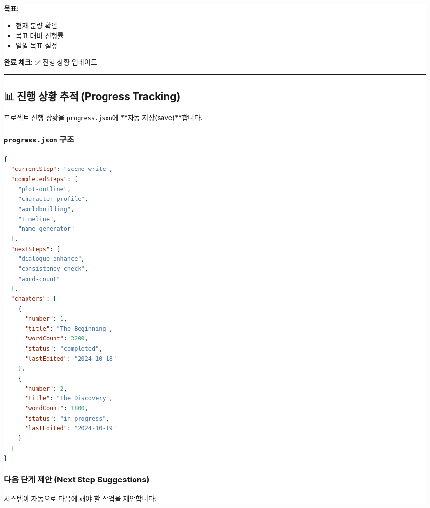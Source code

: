 **목표**:
- 현재 분량 확인
- 목표 대비 진행률
- 일일 목표 설정

**완료 체크**: ✅ 진행 상황 업데이트

---

## 📊 진행 상황 추적 (Progress Tracking)

프로젝트 진행 상황을 `progress.json`에 **자동 저장(save)**합니다.

### `progress.json` 구조

```json
{
  "currentStep": "scene-write",
  "completedSteps": [
    "plot-outline",
    "character-profile",
    "worldbuilding",
    "timeline",
    "name-generator"
  ],
  "nextSteps": [
    "dialogue-enhance",
    "consistency-check",
    "word-count"
  ],
  "chapters": [
    {
      "number": 1,
      "title": "The Beginning",
      "wordCount": 3200,
      "status": "completed",
      "lastEdited": "2024-10-18"
    },
    {
      "number": 2,
      "title": "The Discovery",
      "wordCount": 1800,
      "status": "in-progress",
      "lastEdited": "2024-10-19"
    }
  ]
}
```

### 다음 단계 제안 (Next Step Suggestions)

시스템이 자동으로 다음에 해야 할 작업을 제안합니다:
